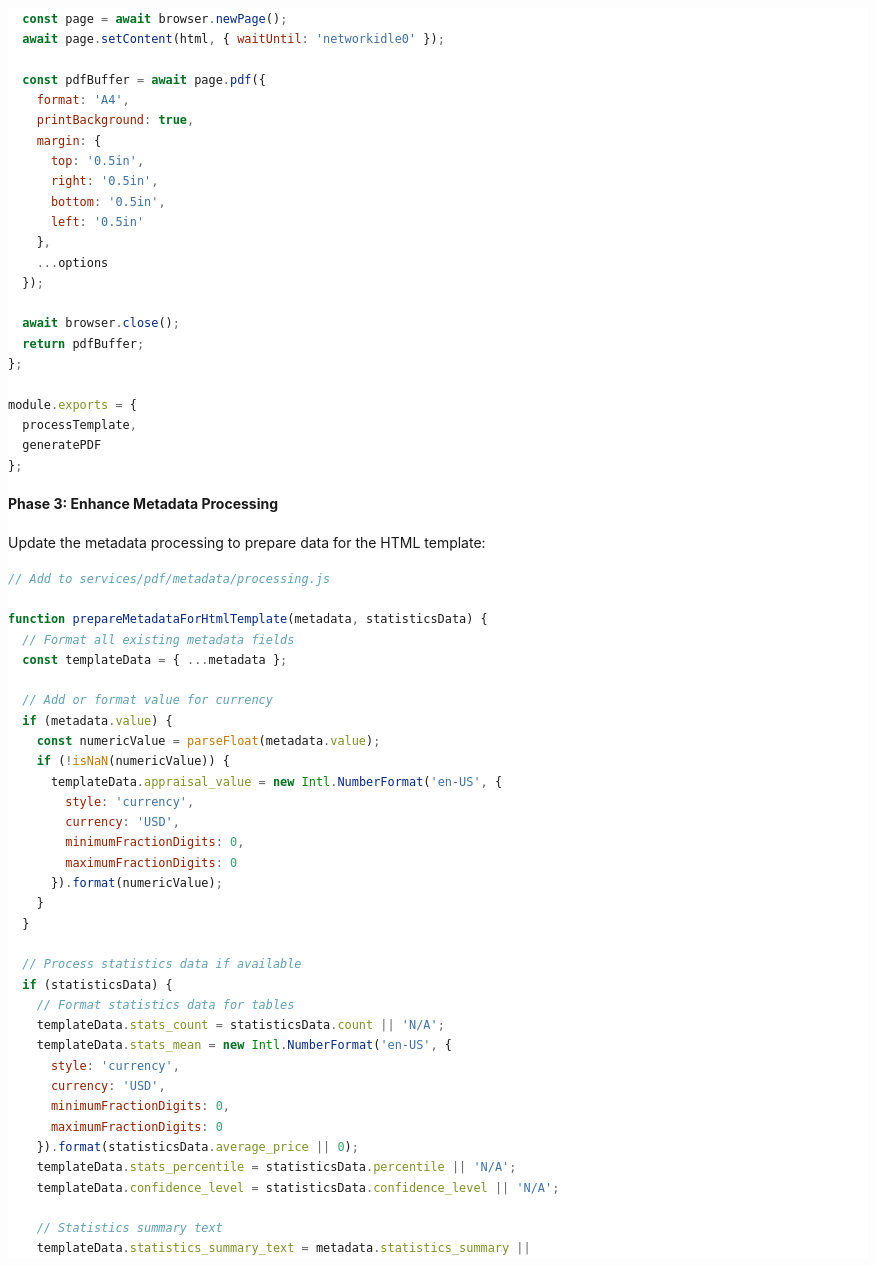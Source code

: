 ```javascript
  const page = await browser.newPage();
  await page.setContent(html, { waitUntil: 'networkidle0' });
  
  const pdfBuffer = await page.pdf({
    format: 'A4',
    printBackground: true,
    margin: {
      top: '0.5in',
      right: '0.5in',
      bottom: '0.5in',
      left: '0.5in'
    },
    ...options
  });
  
  await browser.close();
  return pdfBuffer;
};

module.exports = {
  processTemplate,
  generatePDF
};
```

#### Phase 3: Enhance Metadata Processing

Update the metadata processing to prepare data for the HTML template:

```javascript
// Add to services/pdf/metadata/processing.js

function prepareMetadataForHtmlTemplate(metadata, statisticsData) {
  // Format all existing metadata fields
  const templateData = { ...metadata };
  
  // Add or format value for currency
  if (metadata.value) {
    const numericValue = parseFloat(metadata.value);
    if (!isNaN(numericValue)) {
      templateData.appraisal_value = new Intl.NumberFormat('en-US', {
        style: 'currency',
        currency: 'USD',
        minimumFractionDigits: 0,
        maximumFractionDigits: 0
      }).format(numericValue);
    }
  }
  
  // Process statistics data if available
  if (statisticsData) {
    // Format statistics data for tables
    templateData.stats_count = statisticsData.count || 'N/A';
    templateData.stats_mean = new Intl.NumberFormat('en-US', {
      style: 'currency',
      currency: 'USD',
      minimumFractionDigits: 0,
      maximumFractionDigits: 0
    }).format(statisticsData.average_price || 0);
    templateData.stats_percentile = statisticsData.percentile || 'N/A';
    templateData.confidence_level = statisticsData.confidence_level || 'N/A';
    
    // Statistics summary text
    templateData.statistics_summary_text = metadata.statistics_summary || 
```